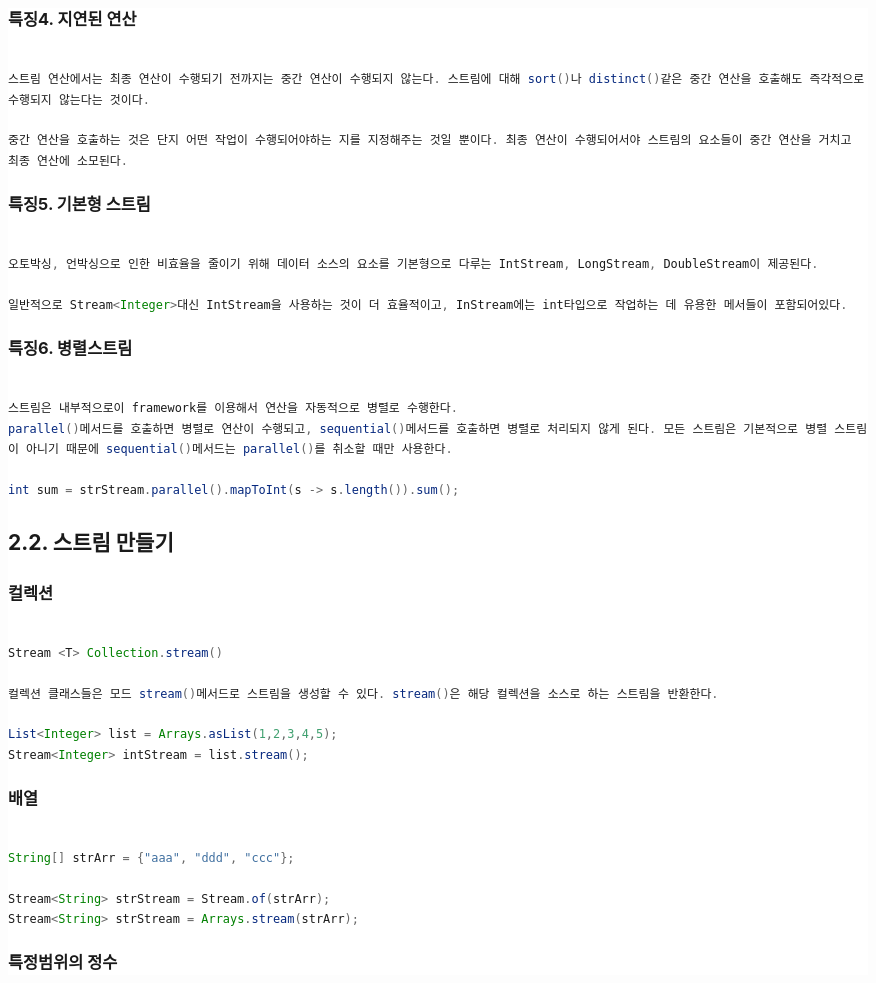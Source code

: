### 특징4. 지연된 연산
```java

스트림 연산에서는 최종 연산이 수행되기 전까지는 중간 연산이 수행되지 않는다. 스트림에 대해 sort()나 distinct()같은 중간 연산을 호출해도 즉각적으로 수행되지 않는다는 것이다.

중간 연산을 호출하는 것은 단지 어떤 작업이 수행되어야하는 지를 지정해주는 것일 뿐이다. 최종 연산이 수행되어서야 스트림의 요소들이 중간 연산을 거치고 최종 연산에 소모된다.

```

### 특징5. 기본형 스트림
```java

오토박싱, 언박싱으로 인한 비효율을 줄이기 위해 데이터 소스의 요소를 기본형으로 다루는 IntStream, LongStream, DoubleStream이 제공된다.

일반적으로 Stream<Integer>대신 IntStream을 사용하는 것이 더 효율적이고, InStream에는 int타입으로 작업하는 데 유용한 메서들이 포함되어있다.

```

### 특징6. 병렬스트림
```java

스트림은 내부적으로이 framework를 이용해서 연산을 자동적으로 병렬로 수행한다.
parallel()메서드를 호출하면 병렬로 연산이 수행되고, sequential()메서드를 호출하면 병렬로 처리되지 않게 된다. 모든 스트림은 기본적으로 병렬 스트림이 아니기 때문에 sequential()메서드는 parallel()를 취소할 때만 사용한다.

int sum = strStream.parallel().mapToInt(s -> s.length()).sum();

```

## 2.2. 스트림 만들기

### 컬렉션

```java

Stream <T> Collection.stream()

컬렉션 클래스들은 모드 stream()메서드로 스트림을 생성할 수 있다. stream()은 해당 컬렉션을 소스로 하는 스트림을 반환한다.

List<Integer> list = Arrays.asList(1,2,3,4,5);
Stream<Integer> intStream = list.stream();

```

### 배열

```java

String[] strArr = {"aaa", "ddd", "ccc"};

Stream<String> strStream = Stream.of(strArr); 
Stream<String> strStream = Arrays.stream(strArr);

```
### 특정범위의 정수
